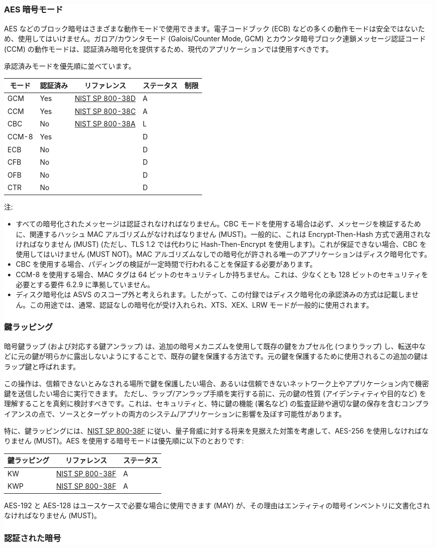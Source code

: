 ### AES 暗号モード

AES などのブロック暗号はさまざまな動作モードで使用できます。電子コードブック (ECB) などの多くの動作モードは安全ではないため、使用してはいけません。ガロア/カウンタモード (Galois/Counter Mode, GCM) とカウンタ暗号ブロック連鎖メッセージ認証コード (CCM) の動作モードは、認証済み暗号化を提供するため、現代のアプリケーションでは使用すべきです。

承認済みモードを優先順に並べています。

| モード | 認証済み | リファレンス | ステータス | 制限 |
|--|--|--|--|--|
| GCM | Yes | [NIST SP 800-38D](https://csrc.nist.gov/pubs/sp/800/38/d/final) | A | |
| CCM | Yes | [NIST SP 800-38C](https://csrc.nist.gov/pubs/sp/800/38/c/upd1/final) | A | |
| CBC | No | [NIST SP 800-38A](https://csrc.nist.gov/pubs/sp/800/38/a/final) | L | |
| CCM-8 | Yes | | D | |
| ECB | No | | D | |
| CFB | No | | D | |
| OFB | No | | D | |
| CTR | No | | D | |

注:

* すべての暗号化されたメッセージは認証されなければなりません。CBC モードを使用する場合は必ず、メッセージを検証するために、関連するハッシュ MAC アルゴリズムがなければなりません (MUST)。一般的に、これは Encrypt-Then-Hash 方式で適用されなければなりません (MUST) (ただし、TLS 1.2 では代わりに Hash-Then-Encrypt を使用します)。これが保証できない場合、CBC を使用してはいけません (MUST NOT)。MAC アルゴリズムなしでの暗号化が許される唯一のアプリケーションはディスク暗号化です。
* CBC を使用する場合、パディングの検証が一定時間で行われることを保証する必要があります。
* CCM-8 を使用する場合、MAC タグは 64 ビットのセキュリティしか持ちません。これは、少なくとも 128 ビットのセキュリティを必要とする要件 6.2.9 に準拠していません。
* ディスク暗号化は ASVS のスコープ外と考えられます。したがって、この付録ではディスク暗号化の承認済みの方式は記載しません。この用途では、通常、認証なしの暗号化が受け入れられ、XTS、XEX、LRW モードが一般的に使用されます。

### 鍵ラッピング

暗号鍵ラップ (および対応する鍵アンラップ) は、追加の暗号メカニズムを使用して既存の鍵をカプセル化 (つまりラップ) し、転送中などに元の鍵が明らかに露出しないようにすることで、既存の鍵を保護する方法です。元の鍵を保護するために使用されるこの追加の鍵はラップ鍵と呼ばれます。

この操作は、信頼できないとみなされる場所で鍵を保護したい場合、あるいは信頼できないネットワーク上やアプリケーション内で機密鍵を送信したい場合に実行できます。
ただし、ラップ/アンラップ手順を実行する前に、元の鍵の性質 (アイデンティティや目的など) を理解することを真剣に検討すべきです。これは、セキュリティと、特に鍵の機能 (署名など) の監査証跡や適切な鍵の保存を含むコンプライアンスの点で、ソースとターゲットの両方のシステム/アプリケーションに影響を及ぼす可能性があります。

特に、鍵ラッピングには、[NIST SP 800-38F](https://csrc.nist.gov/pubs/sp/800/38/f/final) に従い、量子脅威に対する将来を見据えた対策を考慮して、AES-256 を使用しなければなりません (MUST)。AES を使用する暗号モードは優先順に以下のとおりです:

| 鍵ラッピング | リファレンス | ステータス |
|--|--|--|
| KW | [NIST SP 800-38F](https://csrc.nist.gov/pubs/sp/800/38/f/final) | A |
| KWP | [NIST SP 800-38F](https://csrc.nist.gov/pubs/sp/800/38/f/final) | A |

AES-192 と AES-128 はユースケースで必要な場合に使用できます (MAY) が、その理由はエンティティの暗号インベントリに文書化されなければなりません (MUST)。

### 認証された暗号
